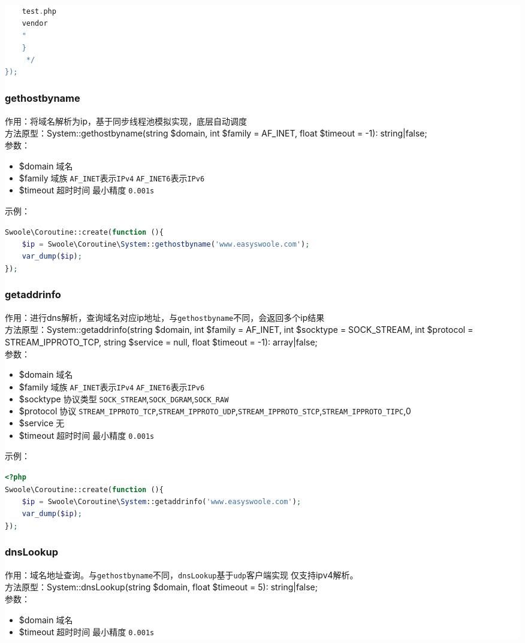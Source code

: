 ```php
    test.php
    vendor
    "
    }
     */
});
```
### gethostbyname
作用：将域名解析为ip，基于同步线程池模拟实现，底层自动调度      
方法原型：System::gethostbyname(string $domain, int $family = AF_INET, float $timeout = -1): string|false;       
参数：
- $domain 域名
- $family 域族 `AF_INET`表示`IPv4` `AF_INET6`表示`IPv6`
- $timeout 超时时间 最小精度 `0.001s`

示例：
```php
Swoole\Coroutine::create(function (){
    $ip = Swoole\Coroutine\System::gethostbyname('www.easyswoole.com');
    var_dump($ip);
});
```
### getaddrinfo
作用：进行dns解析，查询域名对应ip地址，与`gethostbyname`不同，会返回多个ip结果      
方法原型：System::getaddrinfo(string $domain, int $family = AF_INET, int $socktype = SOCK_STREAM, int $protocol = STREAM_IPPROTO_TCP, string $service = null, float $timeout = -1): array|false;     
参数：
- $domain 域名
- $family 域族 `AF_INET`表示`IPv4` `AF_INET6`表示`IPv6`
- $socktype 协议类型 `SOCK_STREAM`,`SOCK_DGRAM`,`SOCK_RAW`
- $protocol 协议 `STREAM_IPPROTO_TCP`,`STREAM_IPPROTO_UDP`,`STREAM_IPPROTO_STCP`,`STREAM_IPPROTO_TIPC`,0
- $service 无
- $timeout 超时时间 最小精度 `0.001s`

示例：
```php
<?php
Swoole\Coroutine::create(function (){
    $ip = Swoole\Coroutine\System::getaddrinfo('www.easyswoole.com');
    var_dump($ip);
});

```
### dnsLookup
作用：域名地址查询。与`gethostbyname`不同，`dnsLookup`基于`udp`客户端实现 仅支持ipv4解析。     
方法原型：System::dnsLookup(string $domain, float $timeout = 5): string|false;       
参数：
- $domain 域名
- $timeout 超时时间 最小精度 `0.001s`
